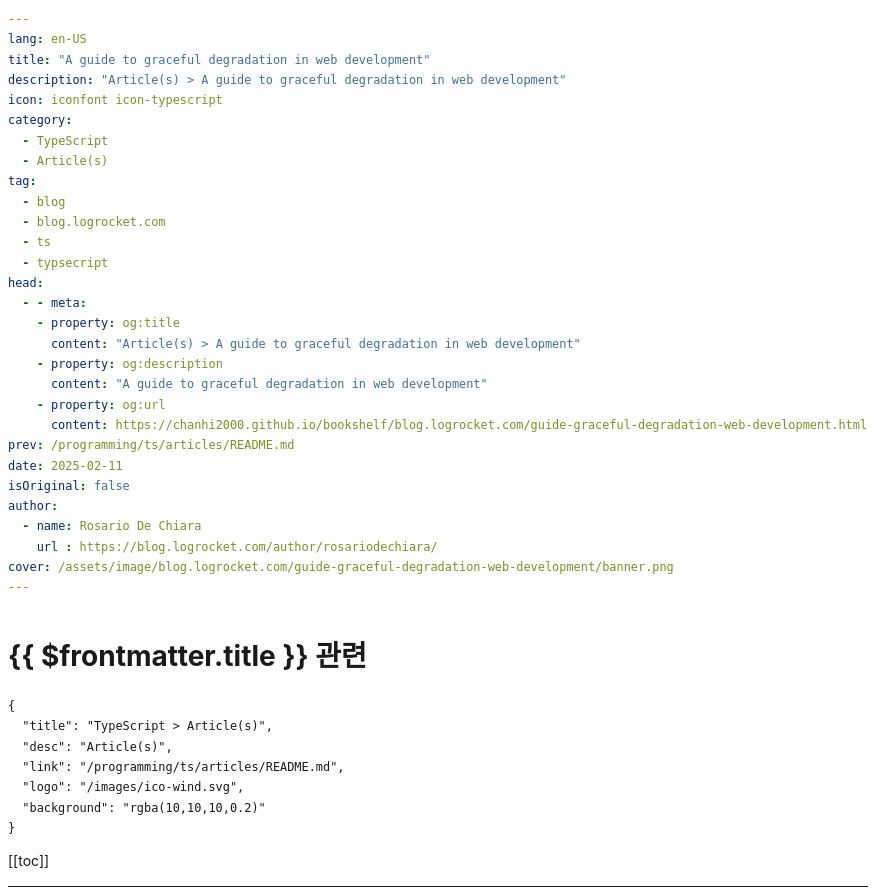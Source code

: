 ```yaml
---
lang: en-US
title: "A guide to graceful degradation in web development"
description: "Article(s) > A guide to graceful degradation in web development"
icon: iconfont icon-typescript
category:
  - TypeScript
  - Article(s)
tag:
  - blog
  - blog.logrocket.com
  - ts
  - typsecript
head:
  - - meta:
    - property: og:title
      content: "Article(s) > A guide to graceful degradation in web development"
    - property: og:description
      content: "A guide to graceful degradation in web development"
    - property: og:url
      content: https://chanhi2000.github.io/bookshelf/blog.logrocket.com/guide-graceful-degradation-web-development.html
prev: /programming/ts/articles/README.md
date: 2025-02-11
isOriginal: false
author:
  - name: Rosario De Chiara
    url : https://blog.logrocket.com/author/rosariodechiara/
cover: /assets/image/blog.logrocket.com/guide-graceful-degradation-web-development/banner.png
---
```


# {{ $frontmatter.title }} 관련

```component VPCard
{
  "title": "TypeScript > Article(s)",
  "desc": "Article(s)",
  "link": "/programming/ts/articles/README.md",
  "logo": "/images/ico-wind.svg",
  "background": "rgba(10,10,10,0.2)"
}
```

[[toc]]

---

<SiteInfo
  name="A guide to graceful degradation in web development"
  desc="Implement graceful degradation in frontend apps by handling failures, mitigating API timeouts, and ensuring a seamless UX with fallbacks."
  url="https://blog.logrocket.com/guide-graceful-degradation-web-development"
  logo="/assets/image/blog.logrocket.com/favicon.png"
  preview="/assets/image/blog.logrocket.com/guide-graceful-degradation-web-development/banner.png"/>
